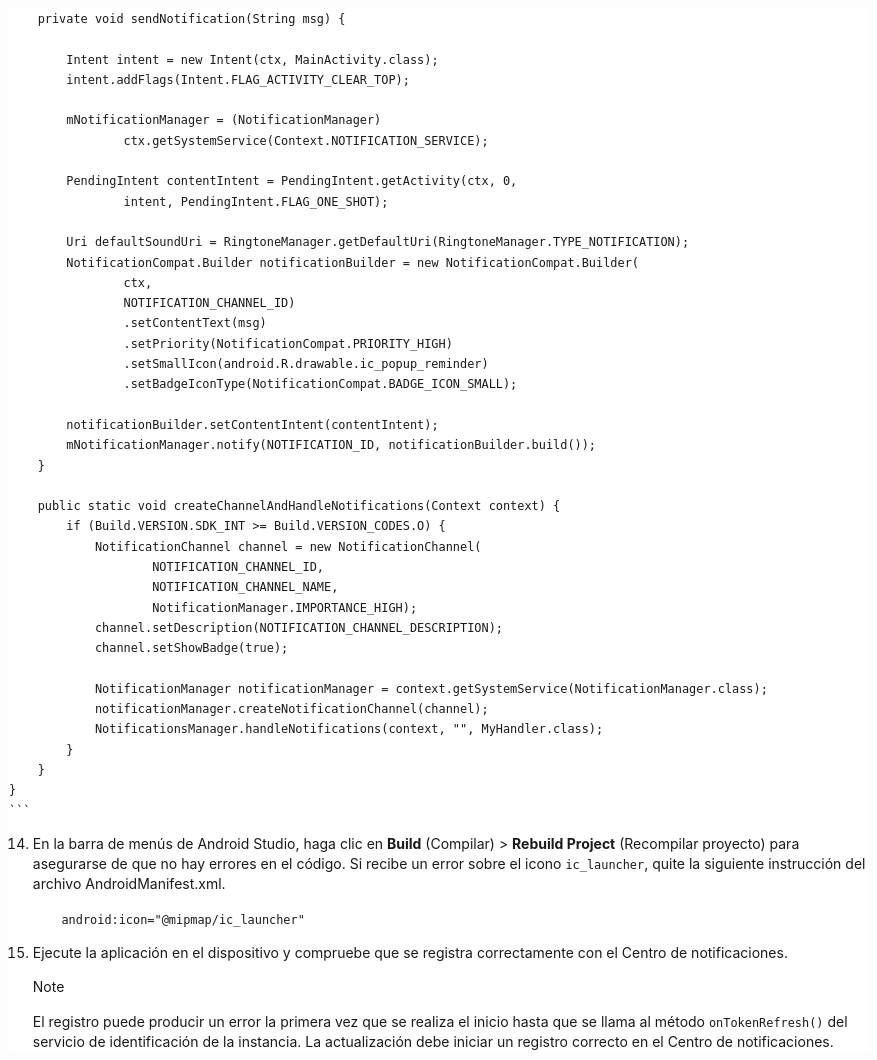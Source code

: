         private void sendNotification(String msg) {
    
            Intent intent = new Intent(ctx, MainActivity.class);
            intent.addFlags(Intent.FLAG_ACTIVITY_CLEAR_TOP);
    
            mNotificationManager = (NotificationManager)
                    ctx.getSystemService(Context.NOTIFICATION_SERVICE);
    
            PendingIntent contentIntent = PendingIntent.getActivity(ctx, 0,
                    intent, PendingIntent.FLAG_ONE_SHOT);
    
            Uri defaultSoundUri = RingtoneManager.getDefaultUri(RingtoneManager.TYPE_NOTIFICATION);
            NotificationCompat.Builder notificationBuilder = new NotificationCompat.Builder(
                    ctx,
                    NOTIFICATION_CHANNEL_ID)
                    .setContentText(msg)
                    .setPriority(NotificationCompat.PRIORITY_HIGH)
                    .setSmallIcon(android.R.drawable.ic_popup_reminder)
                    .setBadgeIconType(NotificationCompat.BADGE_ICON_SMALL);
    
            notificationBuilder.setContentIntent(contentIntent);
            mNotificationManager.notify(NOTIFICATION_ID, notificationBuilder.build());
        }
    
        public static void createChannelAndHandleNotifications(Context context) {
            if (Build.VERSION.SDK_INT >= Build.VERSION_CODES.O) {
                NotificationChannel channel = new NotificationChannel(
                        NOTIFICATION_CHANNEL_ID,
                        NOTIFICATION_CHANNEL_NAME,
                        NotificationManager.IMPORTANCE_HIGH);
                channel.setDescription(NOTIFICATION_CHANNEL_DESCRIPTION);
                channel.setShowBadge(true);
    
                NotificationManager notificationManager = context.getSystemService(NotificationManager.class);
                notificationManager.createNotificationChannel(channel);
                NotificationsManager.handleNotifications(context, "", MyHandler.class);
            }
        }
    }
    ```

14. En la barra de menús de Android Studio, haga clic en **Build** (Compilar)  > **Rebuild Project** (Recompilar proyecto) para asegurarse de que no hay errores en el código. Si recibe un error sobre el icono `ic_launcher`, quite la siguiente instrucción del archivo AndroidManifest.xml. 

    ```
        android:icon="@mipmap/ic_launcher"
    ```
15. Ejecute la aplicación en el dispositivo y compruebe que se registra correctamente con el Centro de notificaciones.

    > [!NOTE]
    > El registro puede producir un error la primera vez que se realiza el inicio hasta que se llama al método `onTokenRefresh()` del servicio de identificación de la instancia. La actualización debe iniciar un registro correcto en el Centro de notificaciones.


[Get started with push notifications in Mobile Services]: ../mobile-services-javascript-backend-android-get-started-push.md  
[Mobile Services Android SDK]: https://go.microsoft.com/fwLink/?LinkID=280126&clcid=0x409
[Referencing a library project]: https://go.microsoft.com/fwlink/?LinkId=389800
[Notification Hubs Guidance]: notification-hubs-push-notification-overview.md
[Azure Portal]: https://portal.azure.com